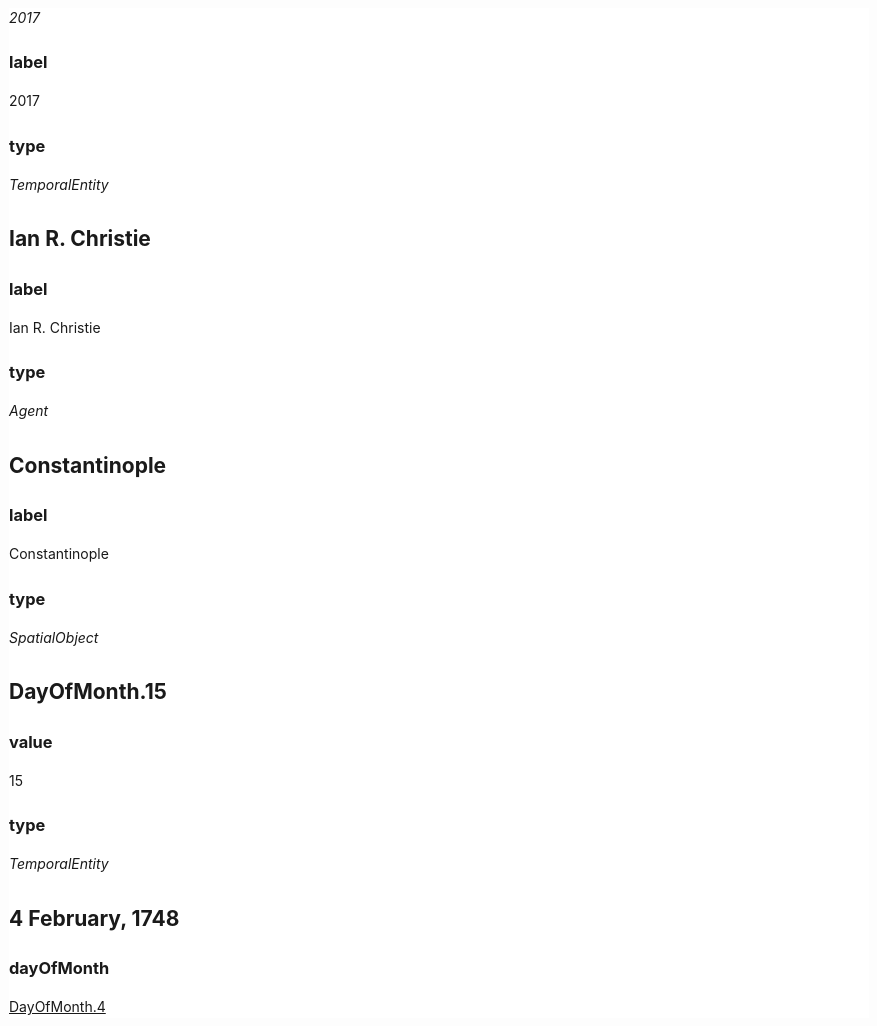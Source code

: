 
*2017*

### label


2017

### type


*TemporalEntity*

## Ian R. Christie

### label


Ian R. Christie

### type


*Agent*

## Constantinople

### label


Constantinople

### type


*SpatialObject*

## DayOfMonth.15

### value


15

### type


*TemporalEntity*

## 4 February, 1748

### dayOfMonth


[DayOfMonth.4](#DayOfMonth.4)
